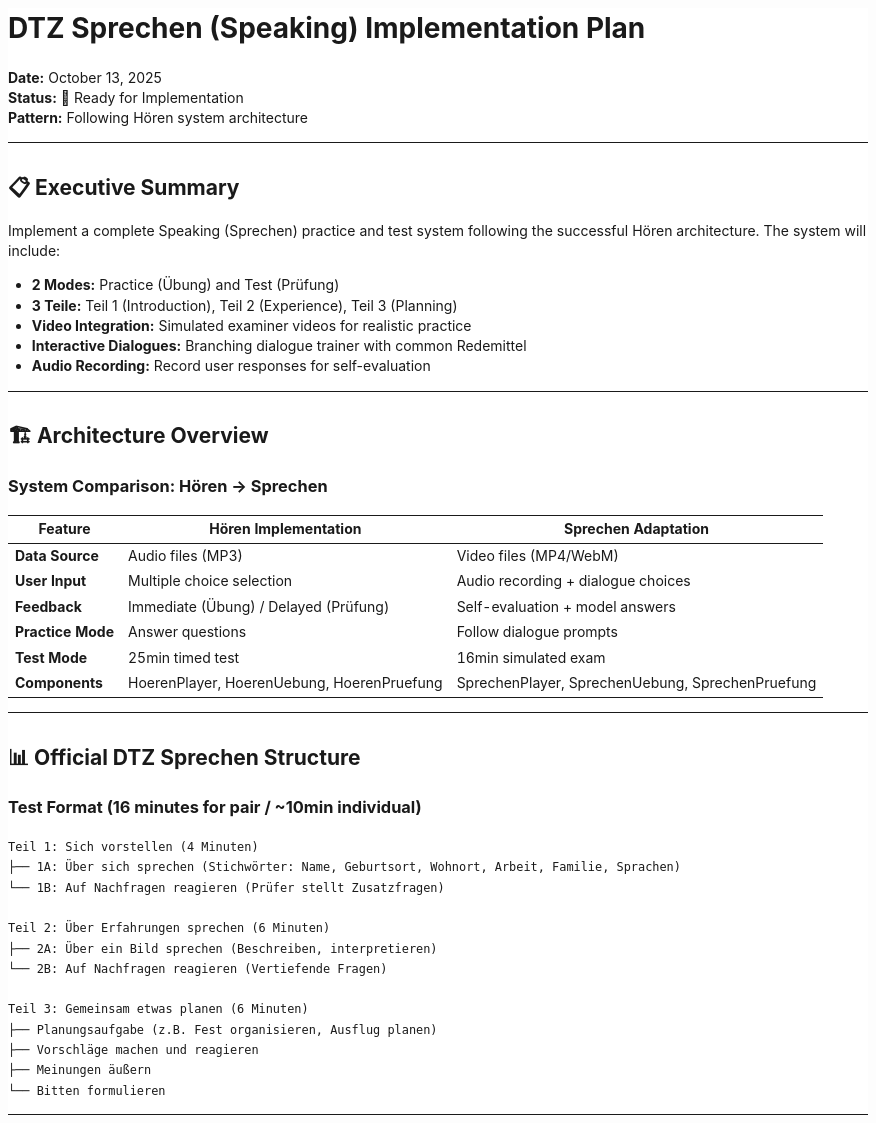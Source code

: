 # DTZ Sprechen (Speaking) Implementation Plan

**Date:** October 13, 2025  
**Status:** 🎯 Ready for Implementation  
**Pattern:** Following Hören system architecture

---

## 📋 Executive Summary

Implement a complete Speaking (Sprechen) practice and test system following the successful Hören architecture. The system will include:

- **2 Modes:** Practice (Übung) and Test (Prüfung)
- **3 Teile:** Teil 1 (Introduction), Teil 2 (Experience), Teil 3 (Planning)
- **Video Integration:** Simulated examiner videos for realistic practice
- **Interactive Dialogues:** Branching dialogue trainer with common Redemittel
- **Audio Recording:** Record user responses for self-evaluation

---

## 🏗️ Architecture Overview

### System Comparison: Hören → Sprechen

| Feature           | Hören Implementation                       | Sprechen Adaptation                              |
| ----------------- | ------------------------------------------ | ------------------------------------------------ |
| **Data Source**   | Audio files (MP3)                          | Video files (MP4/WebM)                           |
| **User Input**    | Multiple choice selection                  | Audio recording + dialogue choices               |
| **Feedback**      | Immediate (Übung) / Delayed (Prüfung)      | Self-evaluation + model answers                  |
| **Practice Mode** | Answer questions                           | Follow dialogue prompts                          |
| **Test Mode**     | 25min timed test                           | 16min simulated exam                             |
| **Components**    | HoerenPlayer, HoerenUebung, HoerenPruefung | SprechenPlayer, SprechenUebung, SprechenPruefung |

---

## 📊 Official DTZ Sprechen Structure

### Test Format (16 minutes for pair / ~10min individual)

```
Teil 1: Sich vorstellen (4 Minuten)
├── 1A: Über sich sprechen (Stichwörter: Name, Geburtsort, Wohnort, Arbeit, Familie, Sprachen)
└── 1B: Auf Nachfragen reagieren (Prüfer stellt Zusatzfragen)

Teil 2: Über Erfahrungen sprechen (6 Minuten)
├── 2A: Über ein Bild sprechen (Beschreiben, interpretieren)
└── 2B: Auf Nachfragen reagieren (Vertiefende Fragen)

Teil 3: Gemeinsam etwas planen (6 Minuten)
├── Planungsaufgabe (z.B. Fest organisieren, Ausflug planen)
├── Vorschläge machen und reagieren
├── Meinungen äußern
└── Bitten formulieren
```

---